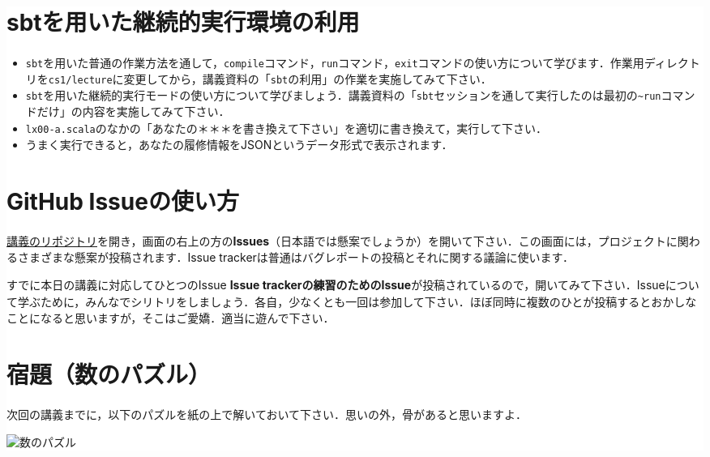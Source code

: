 # sbtを用いた継続的実行環境の利用

- `sbt`を用いた普通の作業方法を通して，`compile`コマンド，`run`コマンド，`exit`コマンドの使い方について学びます．作業用ディレクトリを`cs1/lecture`に変更してから，講義資料の「`sbt`の利用」の作業を実施してみて下さい．
- `sbt`を用いた継続的実行モードの使い方について学びましょう．講義資料の「`sbt`セッションを通して実行したのは最初の`~run`コマンドだけ」の内容を実施してみて下さい．
- `lx00-a.scala`のなかの「あなたの＊＊＊を書き換えて下さい」を適切に書き換えて，実行して下さい．
- うまく実行できると，あなたの履修情報をJSONというデータ形式で表示されます．


# GitHub Issueの使い方

[講義のリポジトリ](https://github.com/titech-is-cs115/lecture)を開き，画面の右上の方の**Issues**（日本語では懸案でしょうか）を開いて下さい．この画面には，プロジェクトに関わるさまざまな懸案が投稿されます．Issue trackerは普通はバグレポートの投稿とそれに関する議論に使います．

すでに本日の講義に対応してひとつのIssue **Issue trackerの練習のためのIssue**が投稿されているので，開いてみて下さい．Issueについて学ぶために，みんなでシリトリをしましょう．各自，少なくとも一回は参加して下さい．ほぼ同時に複数のひとが投稿するとおかしなことになると思いますが，そこはご愛嬌．適当に遊んで下さい．

# 宿題（数のパズル）

次回の講義までに，以下のパズルを紙の上で解いておいて下さい．思いの外，骨があると思いますよ．

![数のパズル](/lecture/media/img/lx00a-puzzle.png)

